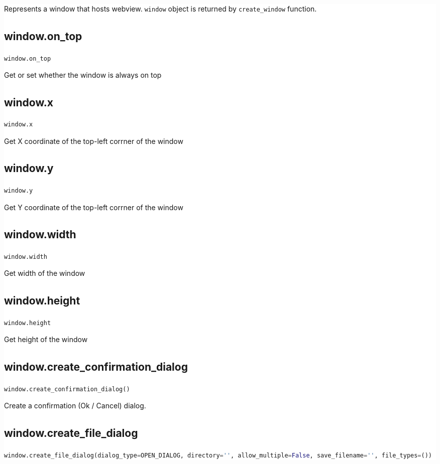 Represents a window that hosts webview. `window` object is returned by `create_window` function.

## window.on_top

``` python
window.on_top
```

Get or set whether the window is always on top

## window.x
``` python
window.x
```
Get X coordinate of the top-left corrner of the window

## window.y
``` python
window.y
```
Get Y coordinate of the top-left corrner of the window

## window.width

``` python
window.width
```

Get width of the window

## window.height

``` python
window.height
```

Get height of the window


## window.create_confirmation_dialog

``` python
window.create_confirmation_dialog()
```

Create a confirmation (Ok / Cancel) dialog.


## window.create_file_dialog

``` python
window.create_file_dialog(dialog_type=OPEN_DIALOG, directory='', allow_multiple=False, save_filename='', file_types=())
```
